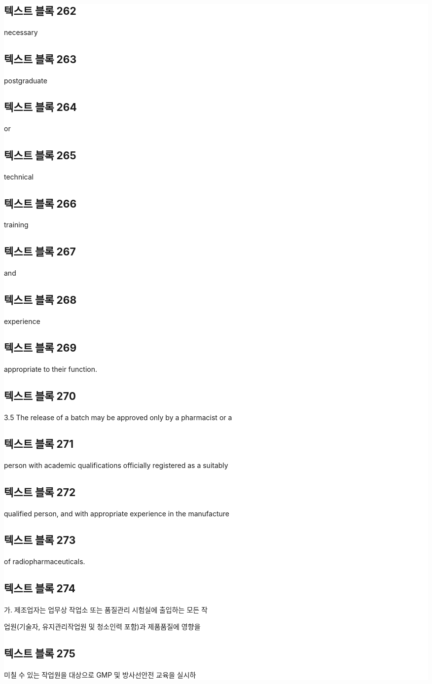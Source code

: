 ## 텍스트 블록 262
necessary

## 텍스트 블록 263
postgraduate

## 텍스트 블록 264
or

## 텍스트 블록 265
technical

## 텍스트 블록 266
training

## 텍스트 블록 267
and

## 텍스트 블록 268
experience

## 텍스트 블록 269
appropriate to their function.

## 텍스트 블록 270
3.5 The release of a batch may be approved only by a pharmacist or a

## 텍스트 블록 271
person with academic qualifications officially registered as a suitably

## 텍스트 블록 272
qualified person, and with appropriate experience in the manufacture

## 텍스트 블록 273
of radiopharmaceuticals.

## 텍스트 블록 274
가. 제조업자는 업무상 작업소 또는 품질관리 시험실에 출입하는 모든 작

업원(기술자, 유지관리작업원 및 청소인력 포함)과 제품품질에 영향을

## 텍스트 블록 275
미칠 수 있는 작업원을 대상으로 GMP 및 방사선안전 교육을 실시하
